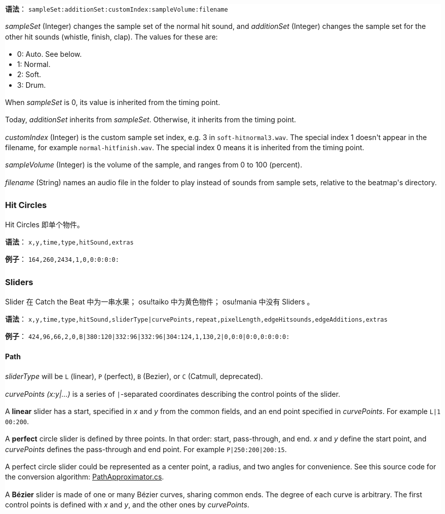 **语法**： `sampleSet:additionSet:customIndex:sampleVolume:filename`

*sampleSet* (Integer) changes the sample set of the normal hit sound, and *additionSet* (Integer) changes the sample set for the other hit sounds (whistle, finish, clap). The values for these are:

- 0: Auto. See below.
- 1: Normal.
- 2: Soft.
- 3: Drum.

When *sampleSet* is 0, its value is inherited from the timing point.

Today, *additionSet* inherits from *sampleSet*. Otherwise, it inherits from the timing point.

*customIndex* (Integer) is the custom sample set index, e.g. 3 in `soft-hitnormal3.wav`. The special index 1 doesn't appear in the filename, for example `normal-hitfinish.wav`. The special index 0 means it is inherited from the timing point.

*sampleVolume* (Integer) is the volume of the sample, and ranges from 0 to 100 (percent).

*filename* (String) names an audio file in the folder to play instead of sounds from sample sets, relative to the beatmap's directory.

### Hit Circles

Hit Circles 即单个物件。

**语法**： `x,y,time,type,hitSound,extras`

**例子**： `164,260,2434,1,0,0:0:0:0:`

### Sliders

Slider 在 Catch the Beat 中为一串水果； osu!taiko 中为黄色物件； osu!mania 中没有 Sliders 。

**语法**： `x,y,time,type,hitSound,sliderType|curvePoints,repeat,pixelLength,edgeHitsounds,edgeAdditions,extras`

**例子**： `424,96,66,2,0,B|380:120|332:96|332:96|304:124,1,130,2|0,0:0|0:0,0:0:0:0:`

#### Path

*sliderType* will be `L` (linear), `P` (perfect), `B` (Bezier), or `C` (Catmull, deprecated).

*curvePoints (x:y|...)* is a series of `|`-separated coordinates describing the control points of the slider.

A **linear** slider has a start, specified in *x* and *y* from the common fields, and an end point specified in *curvePoints*. For example `L|100:200`.

A **perfect** circle slider is defined by three points. In that order: start, pass-through, and end. *x* and *y* define the start point, and *curvePoints* defines the pass-through and end point. For example `P|250:200|200:15`.

A perfect circle slider could be represented as a center point, a radius, and two angles for convenience. See this source code for the conversion algorithm: [PathApproximator.cs](https://github.com/ppy/osu-framework/blob/master/osu.Framework/MathUtils/PathApproximator.cs).

A **Bézier** slider is made of one or many Bézier curves, sharing common ends. The degree of each curve is arbitrary. The first control points is defined with *x* and *y*, and the other ones by *curvePoints*.
